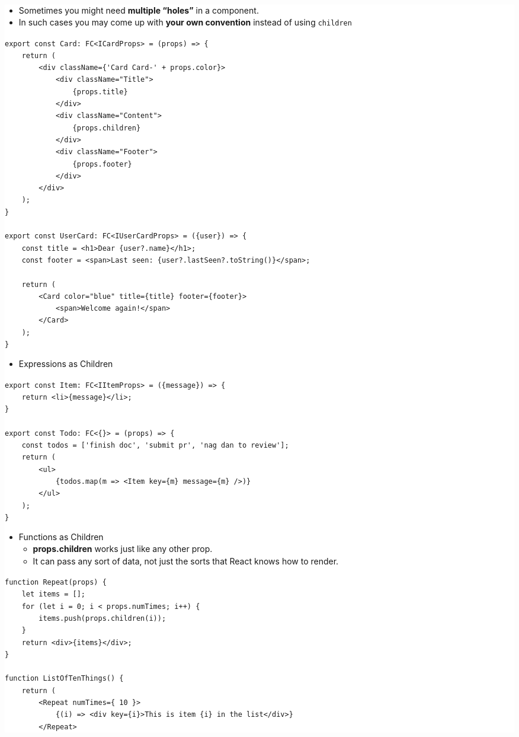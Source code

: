 * Sometimes you might need **multiple “holes”** in a component. 
* In such cases you may come up with **your own convention** instead of using `children`

```tsx
export const Card: FC<ICardProps> = (props) => {
    return (
        <div className={'Card Card-' + props.color}>
            <div className="Title">
                {props.title}
            </div>
            <div className="Content">
                {props.children}
            </div>
            <div className="Footer">
                {props.footer}
            </div>
        </div>
    );
}

export const UserCard: FC<IUserCardProps> = ({user}) => {
    const title = <h1>Dear {user?.name}</h1>;
    const footer = <span>Last seen: {user?.lastSeen?.toString()}</span>;

    return (
        <Card color="blue" title={title} footer={footer}>
            <span>Welcome again!</span>
        </Card>
    );
}
```

* Expressions as Children
```tsx
export const Item: FC<IItemProps> = ({message}) => {
    return <li>{message}</li>;
}

export const Todo: FC<{}> = (props) => {
    const todos = ['finish doc', 'submit pr', 'nag dan to review'];
    return (
        <ul>
            {todos.map(m => <Item key={m} message={m} />)}
        </ul>
    );
}
```

* Functions as Children
  * **props.children** works just like any other prop.
  * It can pass any sort of data, not just the sorts that React knows how to render.

```tsx
function Repeat(props) {
    let items = [];
    for (let i = 0; i < props.numTimes; i++) {
        items.push(props.children(i));
    }
    return <div>{items}</div>;
}

function ListOfTenThings() {
    return (
        <Repeat numTimes={ 10 }>
            {(i) => <div key={i}>This is item {i} in the list</div>}
        </Repeat>
```
